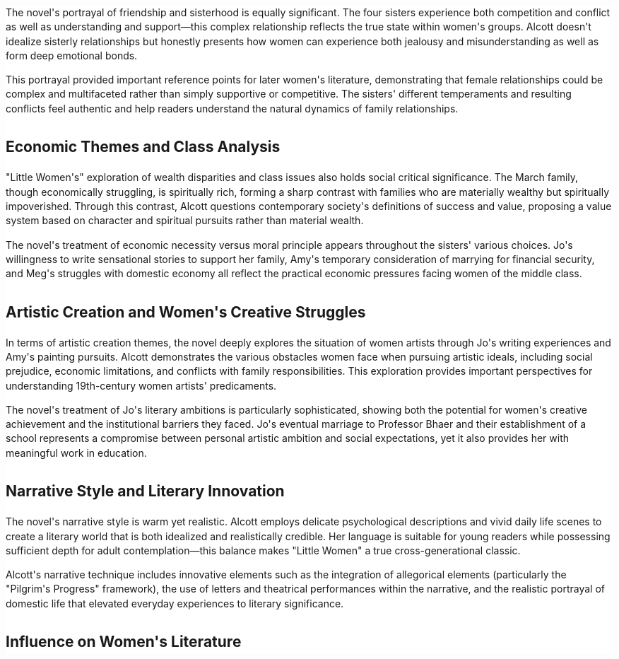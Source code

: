 The novel's portrayal of friendship and sisterhood is equally significant. The four sisters experience both competition and conflict as well as understanding and support—this complex relationship reflects the true state within women's groups. Alcott doesn't idealize sisterly relationships but honestly presents how women can experience both jealousy and misunderstanding as well as form deep emotional bonds.

This portrayal provided important reference points for later women's literature, demonstrating that female relationships could be complex and multifaceted rather than simply supportive or competitive. The sisters' different temperaments and resulting conflicts feel authentic and help readers understand the natural dynamics of family relationships.

## Economic Themes and Class Analysis

"Little Women's" exploration of wealth disparities and class issues also holds social critical significance. The March family, though economically struggling, is spiritually rich, forming a sharp contrast with families who are materially wealthy but spiritually impoverished. Through this contrast, Alcott questions contemporary society's definitions of success and value, proposing a value system based on character and spiritual pursuits rather than material wealth.

The novel's treatment of economic necessity versus moral principle appears throughout the sisters' various choices. Jo's willingness to write sensational stories to support her family, Amy's temporary consideration of marrying for financial security, and Meg's struggles with domestic economy all reflect the practical economic pressures facing women of the middle class.

## Artistic Creation and Women's Creative Struggles

In terms of artistic creation themes, the novel deeply explores the situation of women artists through Jo's writing experiences and Amy's painting pursuits. Alcott demonstrates the various obstacles women face when pursuing artistic ideals, including social prejudice, economic limitations, and conflicts with family responsibilities. This exploration provides important perspectives for understanding 19th-century women artists' predicaments.

The novel's treatment of Jo's literary ambitions is particularly sophisticated, showing both the potential for women's creative achievement and the institutional barriers they faced. Jo's eventual marriage to Professor Bhaer and their establishment of a school represents a compromise between personal artistic ambition and social expectations, yet it also provides her with meaningful work in education.

## Narrative Style and Literary Innovation

The novel's narrative style is warm yet realistic. Alcott employs delicate psychological descriptions and vivid daily life scenes to create a literary world that is both idealized and realistically credible. Her language is suitable for young readers while possessing sufficient depth for adult contemplation—this balance makes "Little Women" a true cross-generational classic.

Alcott's narrative technique includes innovative elements such as the integration of allegorical elements (particularly the "Pilgrim's Progress" framework), the use of letters and theatrical performances within the narrative, and the realistic portrayal of domestic life that elevated everyday experiences to literary significance.

## Influence on Women's Literature
